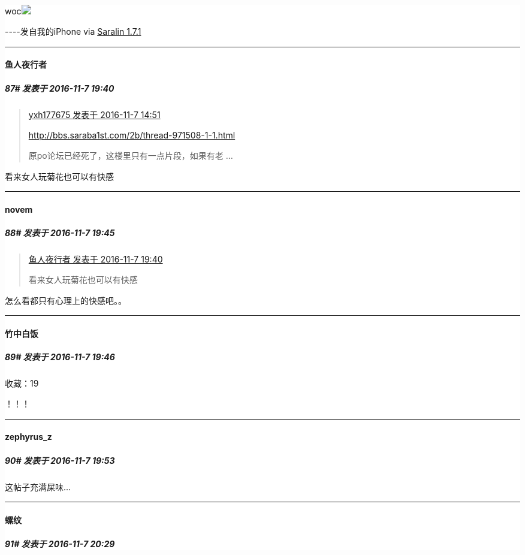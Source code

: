 
woc<img src="https://static.saraba1st.com/image/smiley/zdl/157.gif" referrerpolicy="no-referrer">

----发自我的iPhone via [Saralin 1.7.1](https://itunes.apple.com/cn/app/saralin/id1086444812)


-----

####  鱼人夜行者  
##### 87#       发表于 2016-11-7 19:40


<blockquote><a href="httphttps://bbs.saraba1st.com/2b/forum.php?mod=redirect&amp;goto=findpost&amp;pid=34096314&amp;ptid=1345279" target="_blank">yxh177675 发表于 2016-11-7 14:51</a>

http://bbs.saraba1st.com/2b/thread-971508-1-1.html


原po论坛已经死了，这楼里只有一点片段，如果有老 ...</blockquote>
看来女人玩菊花也可以有快感


-----

####  novem  
##### 88#       发表于 2016-11-7 19:45


<blockquote><a href="httphttps://bbs.saraba1st.com/2b/forum.php?mod=redirect&amp;goto=findpost&amp;pid=34099160&amp;ptid=1345279" target="_blank">鱼人夜行者 发表于 2016-11-7 19:40</a>

看来女人玩菊花也可以有快感</blockquote>
怎么看都只有心理上的快感吧。。


-----

####  竹中白饭  
##### 89#       发表于 2016-11-7 19:46


收藏：19

！！！


-----

####  zephyrus_z  
##### 90#       发表于 2016-11-7 19:53


这帖子充满屎味...


-----

####  螺纹  
##### 91#       发表于 2016-11-7 20:29
